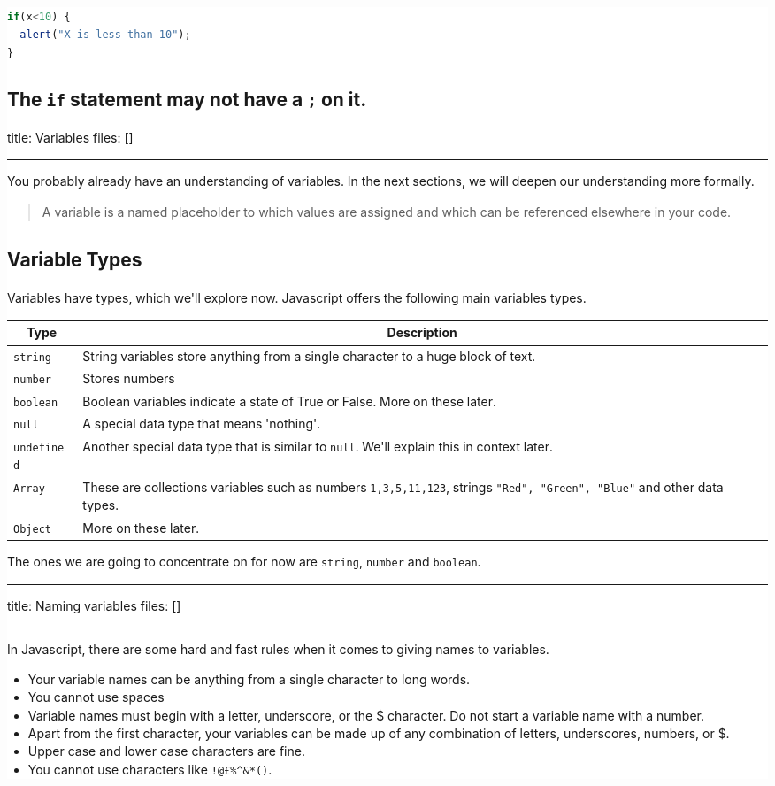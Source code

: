 ```javascript
if(x<10) {
  alert("X is less than 10");
}
```

The `if` statement may not have a `;` on it.
---
title: Variables
files: []

---
You probably already have an understanding of variables. In the next sections, we will deepen our understanding more formally.

> A variable is a named placeholder to which values are assigned and which can be referenced elsewhere in your code.

## Variable Types
Variables have types, which we'll explore now. Javascript offers the following main variables types.

| Type | Description |
|-|-|
| `string` | String variables store anything from a single character to a huge block of text. |
| `number` | Stores numbers |
| `boolean` | Boolean variables indicate a state of True or False. More on these later. |
| `null` | A special data type that means 'nothing'. |
| `undefined` | Another special data type that is similar to `null`. We'll explain this in context later. |
| `Array` | These are collections variables such as numbers `1,3,5,11,123`, strings `"Red", "Green", "Blue"` and other data types. |
| `Object` | More on these later. |

The ones we are going to concentrate on for now are `string`, `number` and `boolean`.

---
title: Naming variables
files: []

---
In Javascript, there are some hard and fast rules when it comes to giving names to variables.

- Your variable names can be anything from a single character to long words.
- You cannot use spaces
- Variable names must begin with a letter, underscore, or the $ character. Do not start a variable name with a number.
- Apart from the first character, your variables can be made up of any combination of letters, underscores, numbers, or $.
- Upper case and lower case characters are fine.
- You cannot use characters like `!@£%^&*()`.
